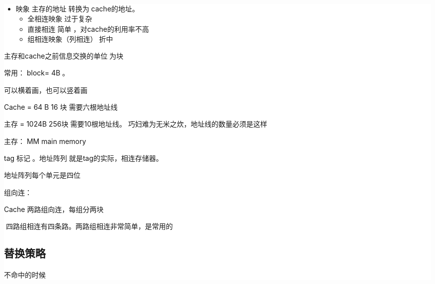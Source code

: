 - 映象     主存的地址 转换为 cache的地址。
  - 全相连映象  过于复杂
  - 直接相连   简单 ，对cache的利用率不高
  - 组相连映象（列相连）  折中

主存和cache之前信息交换的单位 为块

常用： block= 4B 。

可以横着画，也可以竖着画

Cache = 64 B    16 块          需要六根地址线

主存 = 1024B   256块		需要10根地址线。      巧妇难为无米之炊，地址线的数量必须是这样

主存： MM  main memory

tag 标记  。地址阵列 就是tag的实际，相连存储器。

地址阵列每个单元是四位



组向连：

Cache 两路组向连，每组分两块

​     四路组相连有四条路。两路组相连非常简单，是常用的







## 替换策略

不命中的时候

